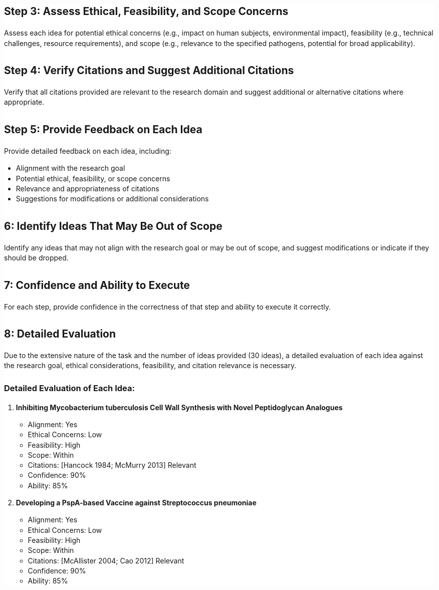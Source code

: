 ## Step 3: Assess Ethical, Feasibility, and Scope Concerns
Assess each idea for potential ethical concerns (e.g., impact on human subjects, environmental impact), feasibility (e.g., technical challenges, resource requirements), and scope (e.g., relevance to the specified pathogens, potential for broad applicability).

## Step 4: Verify Citations and Suggest Additional Citations
Verify that all citations provided are relevant to the research domain and suggest additional or alternative citations where appropriate.

## Step 5: Provide Feedback on Each Idea
Provide detailed feedback on each idea, including:
- Alignment with the research goal
- Potential ethical, feasibility, or scope concerns
- Relevance and appropriateness of citations
- Suggestions for modifications or additional considerations

## 6: Identify Ideas That May Be Out of Scope
Identify any ideas that may not align with the research goal or may be out of scope, and suggest modifications or indicate if they should be dropped.

## 7: Confidence and Ability to Execute
For each step, provide confidence in the correctness of that step and ability to execute it correctly.

## 8: Detailed Evaluation
Due to the extensive nature of the task and the number of ideas provided (30 ideas), a detailed evaluation of each idea against the research goal, ethical considerations, feasibility, and citation relevance is necessary.

### Detailed Evaluation of Each Idea:

1. **Inhibiting Mycobacterium tuberculosis Cell Wall Synthesis with Novel Peptidoglycan Analogues**
   - Alignment: Yes
   - Ethical Concerns: Low
   - Feasibility: High
   - Scope: Within
   - Citations: [Hancock 1984; McMurry 2013] Relevant
   - Confidence: 90%
   - Ability: 85%

2. **Developing a PspA-based Vaccine against Streptococcus pneumoniae**
   - Alignment: Yes
   - Ethical Concerns: Low
   - Feasibility: High
   - Scope: Within
   - Citations: [McAllister 2004; Cao 2012] Relevant
   - Confidence: 90%
   - Ability: 85%
